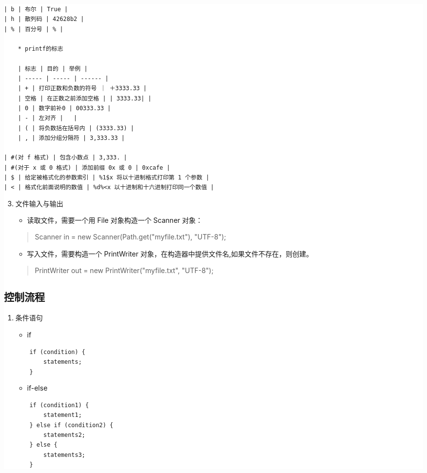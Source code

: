     | b | 布尔 | True |
    | h | 散列码 | 42628b2 |
    | % | 百分号 | % |

        * printf的标志

        | 标志 | 目的 | 举例 |
        | ----- | ----- | ------ |
        | + | 打印正数和负数的符号 ｜ ＋3333.33 |
        | 空格 | 在正数之前添加空格 | | 3333.33| |
        | 0 | 数字前补0 | 00333.33 |
        | - | 左对齐 |   |
        | ( | 将负数括在括号内 | (3333.33) |
        | , | 添加分组分隔符 | 3,333.33 |

    | #(对 f 格式) | 包含小数点 | 3,333. |
    | #(对于 x 或 0 格式) | 添加前缀 0x 或 0 | 0xcafe |
    | $ | 给定被格式化的参数索引 | %1$x 将以十进制格式打印第 1 个参数 |
    | < | 格式化前面说明的数值 | %d%<x 以十进制和十六进制打印同一个数值 |

3.  文件输入与输出

    -   读取文件，需要一个用 File 对象构造一个 Scanner 对象：

    > Scanner in = new Scanner(Path.get("myfile.txt"), "UTF-8");

    -   写入文件，需要构造一个 PrintWriter 对象，在构造器中提供文件名,如果文件不存在，则创建。

    > PrintWriter out = new PrintWriter("myfile.txt", "UTF-8");

## 控制流程

1. 条件语句

    - if

    ```
        if (condition) {
            statements;
        }
    ```

    - if-else

    ```
        if (condition1) {
            statement1;
        } else if (condition2) {
            statements2;
        } else {
            statements3;
        }
    ```
